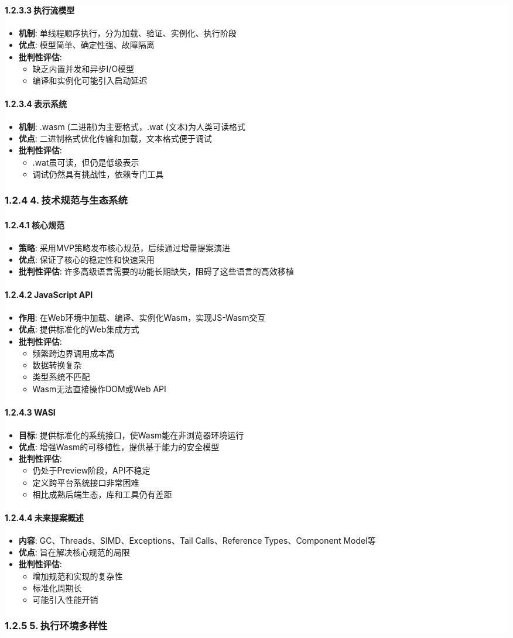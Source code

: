 #### 1.2.3.3 执行流模型

- **机制**: 单线程顺序执行，分为加载、验证、实例化、执行阶段
- **优点**: 模型简单、确定性强、故障隔离
- **批判性评估**:
  - 缺乏内置并发和异步I/O模型
  - 编译和实例化可能引入启动延迟

#### 1.2.3.4 表示系统

- **机制**: .wasm (二进制)为主要格式，.wat (文本)为人类可读格式
- **优点**: 二进制格式优化传输和加载，文本格式便于调试
- **批判性评估**:
  - .wat虽可读，但仍是低级表示
  - 调试仍然具有挑战性，依赖专门工具

### 1.2.4 4. 技术规范与生态系统

#### 1.2.4.1 核心规范

- **策略**: 采用MVP策略发布核心规范，后续通过增量提案演进
- **优点**: 保证了核心的稳定性和快速采用
- **批判性评估**: 许多高级语言需要的功能长期缺失，阻碍了这些语言的高效移植

#### 1.2.4.2 JavaScript API

- **作用**: 在Web环境中加载、编译、实例化Wasm，实现JS-Wasm交互
- **优点**: 提供标准化的Web集成方式
- **批判性评估**:
  - 频繁跨边界调用成本高
  - 数据转换复杂
  - 类型系统不匹配
  - Wasm无法直接操作DOM或Web API

#### 1.2.4.3 WASI

- **目标**: 提供标准化的系统接口，使Wasm能在非浏览器环境运行
- **优点**: 增强Wasm的可移植性，提供基于能力的安全模型
- **批判性评估**:
  - 仍处于Preview阶段，API不稳定
  - 定义跨平台系统接口非常困难
  - 相比成熟后端生态，库和工具仍有差距

#### 1.2.4.4 未来提案概述

- **内容**: GC、Threads、SIMD、Exceptions、Tail Calls、Reference Types、Component Model等
- **优点**: 旨在解决核心规范的局限
- **批判性评估**:
  - 增加规范和实现的复杂性
  - 标准化周期长
  - 可能引入性能开销

### 1.2.5 5. 执行环境多样性
